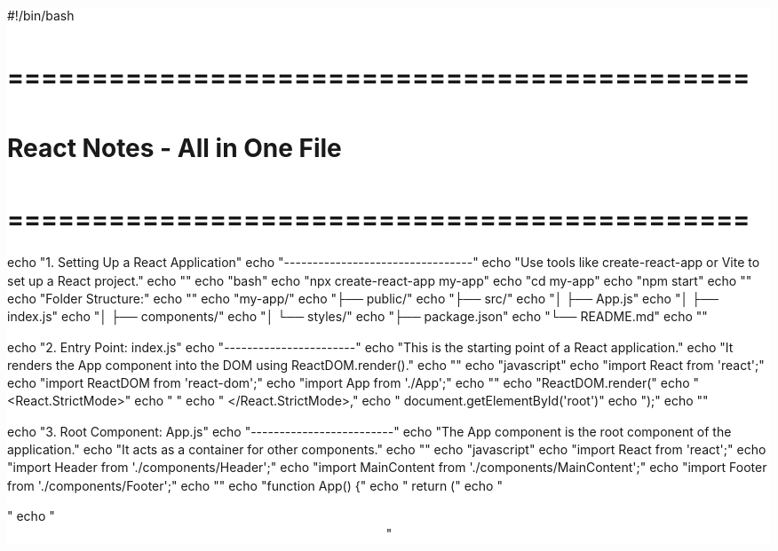 #!/bin/bash

# ============================================
# React Notes - All in One File
# ============================================

echo "1. Setting Up a React Application"
echo "---------------------------------"
echo "Use tools like create-react-app or Vite to set up a React project."
echo ""
echo "bash"
echo "npx create-react-app my-app"
echo "cd my-app"
echo "npm start"
echo ""
echo "Folder Structure:"
echo ""
echo "my-app/"
echo "├── public/"
echo "├── src/"
echo "│   ├── App.js"
echo "│   ├── index.js"
echo "│   ├── components/"
echo "│   └── styles/"
echo "├── package.json"
echo "└── README.md"
echo ""

echo "2. Entry Point: index.js"
echo "-----------------------"
echo "This is the starting point of a React application."
echo "It renders the App component into the DOM using ReactDOM.render()."
echo ""
echo "javascript"
echo "import React from 'react';"
echo "import ReactDOM from 'react-dom';"
echo "import App from './App';"
echo ""
echo "ReactDOM.render("
echo "  <React.StrictMode>"
echo "    <App />"
echo "  </React.StrictMode>,"
echo "  document.getElementById('root')"
echo ");"
echo ""

echo "3. Root Component: App.js"
echo "-------------------------"
echo "The App component is the root component of the application."
echo "It acts as a container for other components."
echo ""
echo "javascript"
echo "import React from 'react';"
echo "import Header from './components/Header';"
echo "import MainContent from './components/MainContent';"
echo "import Footer from './components/Footer';"
echo ""
echo "function App() {"
echo "  return ("
echo "    <div>"
echo "      <Header />"
